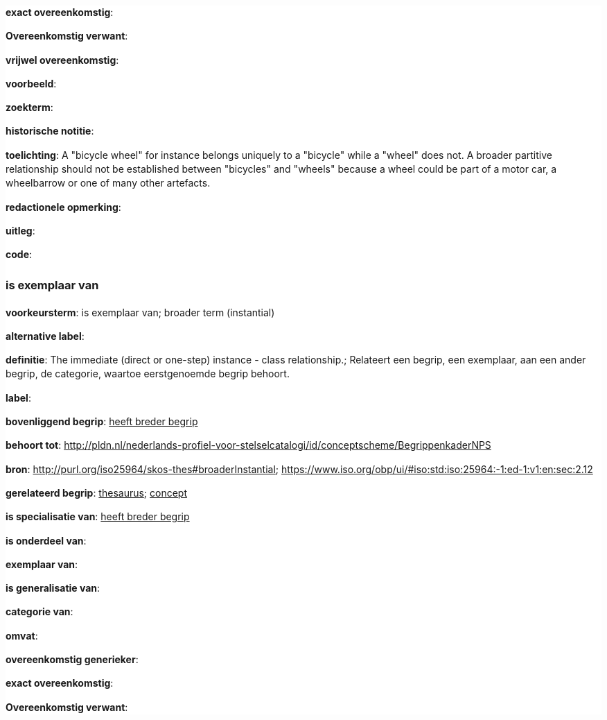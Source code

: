 **exact overeenkomstig**: 

**Overeenkomstig verwant**: 

**vrijwel overeenkomstig**: 

**voorbeeld**: 

**zoekterm**: 

**historische notitie**: 

**toelichting**: A "bicycle wheel" for instance belongs uniquely to a "bicycle" while a "wheel" does not. A broader partitive relationship should not be established between "bicycles" and "wheels" because a wheel could be part of a motor car, a wheelbarrow or one of many other artefacts.

**redactionele opmerking**: 

**uitleg**: 

**code**: 


### is exemplaar van
**voorkeursterm**: is exemplaar van;
broader term (instantial)

**alternative label**: 

**definitie**: The immediate (direct or one-step) instance - class relationship.;
Relateert een begrip, een exemplaar, aan een ander begrip, de categorie, waartoe eerstgenoemde begrip behoort.

**label**: 

**bovenliggend begrip**: [heeft breder begrip](#heeft-breder-begrip)

**behoort tot**: http://pldn.nl/nederlands-profiel-voor-stelselcatalogi/id/conceptscheme/BegrippenkaderNPS

**bron**: http://purl.org/iso25964/skos-thes#broaderInstantial;
https://www.iso.org/obp/ui/#iso:std:iso:25964:-1:ed-1:v1:en:sec:2.12

**gerelateerd begrip**: [thesaurus](#thesaurus);
[concept](#concept)

**is specialisatie van**: [heeft breder begrip](#heeft-breder-begrip)

**is onderdeel van**: 

**exemplaar van**: 

**is generalisatie van**: 

**categorie van**: 

**omvat**: 

**overeenkomstig generieker**: 

**exact overeenkomstig**: 

**Overeenkomstig verwant**: 

